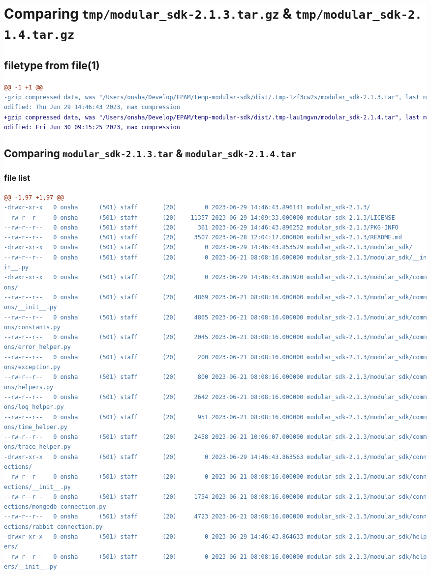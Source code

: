 # Comparing `tmp/modular_sdk-2.1.3.tar.gz` & `tmp/modular_sdk-2.1.4.tar.gz`

## filetype from file(1)

```diff
@@ -1 +1 @@
-gzip compressed data, was "/Users/onsha/Develop/EPAM/temp-modular-sdk/dist/.tmp-1zf3cw2s/modular_sdk-2.1.3.tar", last modified: Thu Jun 29 14:46:43 2023, max compression
+gzip compressed data, was "/Users/onsha/Develop/EPAM/temp-modular-sdk/dist/.tmp-lau1mgvn/modular_sdk-2.1.4.tar", last modified: Fri Jun 30 09:15:25 2023, max compression
```

## Comparing `modular_sdk-2.1.3.tar` & `modular_sdk-2.1.4.tar`

### file list

```diff
@@ -1,97 +1,97 @@
-drwxr-xr-x   0 onsha      (501) staff       (20)        0 2023-06-29 14:46:43.896141 modular_sdk-2.1.3/
--rw-r--r--   0 onsha      (501) staff       (20)    11357 2023-06-29 14:09:33.000000 modular_sdk-2.1.3/LICENSE
--rw-r--r--   0 onsha      (501) staff       (20)      361 2023-06-29 14:46:43.896252 modular_sdk-2.1.3/PKG-INFO
--rw-r--r--   0 onsha      (501) staff       (20)     3507 2023-06-28 12:04:17.000000 modular_sdk-2.1.3/README.md
-drwxr-xr-x   0 onsha      (501) staff       (20)        0 2023-06-29 14:46:43.853529 modular_sdk-2.1.3/modular_sdk/
--rw-r--r--   0 onsha      (501) staff       (20)        0 2023-06-21 08:08:16.000000 modular_sdk-2.1.3/modular_sdk/__init__.py
-drwxr-xr-x   0 onsha      (501) staff       (20)        0 2023-06-29 14:46:43.861920 modular_sdk-2.1.3/modular_sdk/commons/
--rw-r--r--   0 onsha      (501) staff       (20)     4869 2023-06-21 08:08:16.000000 modular_sdk-2.1.3/modular_sdk/commons/__init__.py
--rw-r--r--   0 onsha      (501) staff       (20)     4865 2023-06-21 08:08:16.000000 modular_sdk-2.1.3/modular_sdk/commons/constants.py
--rw-r--r--   0 onsha      (501) staff       (20)     2045 2023-06-21 08:08:16.000000 modular_sdk-2.1.3/modular_sdk/commons/error_helper.py
--rw-r--r--   0 onsha      (501) staff       (20)      200 2023-06-21 08:08:16.000000 modular_sdk-2.1.3/modular_sdk/commons/exception.py
--rw-r--r--   0 onsha      (501) staff       (20)      800 2023-06-21 08:08:16.000000 modular_sdk-2.1.3/modular_sdk/commons/helpers.py
--rw-r--r--   0 onsha      (501) staff       (20)     2642 2023-06-21 08:08:16.000000 modular_sdk-2.1.3/modular_sdk/commons/log_helper.py
--rw-r--r--   0 onsha      (501) staff       (20)      951 2023-06-21 08:08:16.000000 modular_sdk-2.1.3/modular_sdk/commons/time_helper.py
--rw-r--r--   0 onsha      (501) staff       (20)     2458 2023-06-21 10:06:07.000000 modular_sdk-2.1.3/modular_sdk/commons/trace_helper.py
-drwxr-xr-x   0 onsha      (501) staff       (20)        0 2023-06-29 14:46:43.863563 modular_sdk-2.1.3/modular_sdk/connections/
--rw-r--r--   0 onsha      (501) staff       (20)        0 2023-06-21 08:08:16.000000 modular_sdk-2.1.3/modular_sdk/connections/__init__.py
--rw-r--r--   0 onsha      (501) staff       (20)     1754 2023-06-21 08:08:16.000000 modular_sdk-2.1.3/modular_sdk/connections/mongodb_connection.py
--rw-r--r--   0 onsha      (501) staff       (20)     4723 2023-06-21 08:08:16.000000 modular_sdk-2.1.3/modular_sdk/connections/rabbit_connection.py
-drwxr-xr-x   0 onsha      (501) staff       (20)        0 2023-06-29 14:46:43.864633 modular_sdk-2.1.3/modular_sdk/helpers/
--rw-r--r--   0 onsha      (501) staff       (20)        0 2023-06-21 08:08:16.000000 modular_sdk-2.1.3/modular_sdk/helpers/__init__.py
```